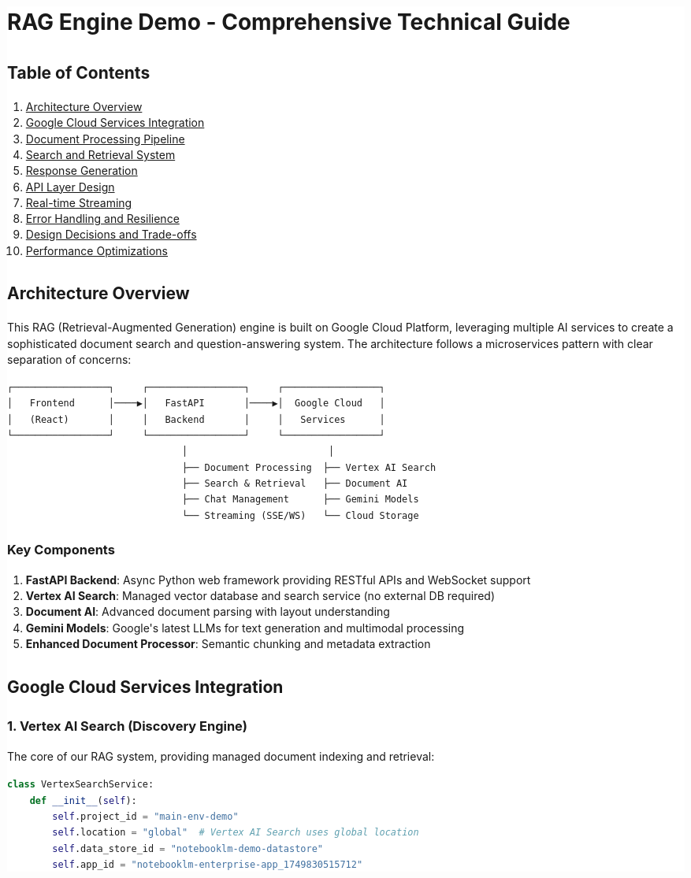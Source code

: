 # RAG Engine Demo - Comprehensive Technical Guide

## Table of Contents
1. [Architecture Overview](#architecture-overview)
2. [Google Cloud Services Integration](#google-cloud-services-integration)
3. [Document Processing Pipeline](#document-processing-pipeline)
4. [Search and Retrieval System](#search-and-retrieval-system)
5. [Response Generation](#response-generation)
6. [API Layer Design](#api-layer-design)
7. [Real-time Streaming](#real-time-streaming)
8. [Error Handling and Resilience](#error-handling-and-resilience)
9. [Design Decisions and Trade-offs](#design-decisions-and-trade-offs)
10. [Performance Optimizations](#performance-optimizations)

## Architecture Overview

This RAG (Retrieval-Augmented Generation) engine is built on Google Cloud Platform, leveraging multiple AI services to create a sophisticated document search and question-answering system. The architecture follows a microservices pattern with clear separation of concerns:

```
┌─────────────────┐     ┌─────────────────┐     ┌─────────────────┐
│   Frontend      │────▶│   FastAPI       │────▶│  Google Cloud   │
│   (React)       │     │   Backend       │     │   Services      │
└─────────────────┘     └─────────────────┘     └─────────────────┘
                               │                         │
                               ├── Document Processing  ├── Vertex AI Search
                               ├── Search & Retrieval   ├── Document AI
                               ├── Chat Management      ├── Gemini Models
                               └── Streaming (SSE/WS)   └── Cloud Storage
```

### Key Components

1. **FastAPI Backend**: Async Python web framework providing RESTful APIs and WebSocket support
2. **Vertex AI Search**: Managed vector database and search service (no external DB required)
3. **Document AI**: Advanced document parsing with layout understanding
4. **Gemini Models**: Google's latest LLMs for text generation and multimodal processing
5. **Enhanced Document Processor**: Semantic chunking and metadata extraction

## Google Cloud Services Integration

### 1. Vertex AI Search (Discovery Engine)

The core of our RAG system, providing managed document indexing and retrieval:

```python
class VertexSearchService:
    def __init__(self):
        self.project_id = "main-env-demo"
        self.location = "global"  # Vertex AI Search uses global location
        self.data_store_id = "notebooklm-demo-datastore"
        self.app_id = "notebooklm-enterprise-app_1749830515712"
```
